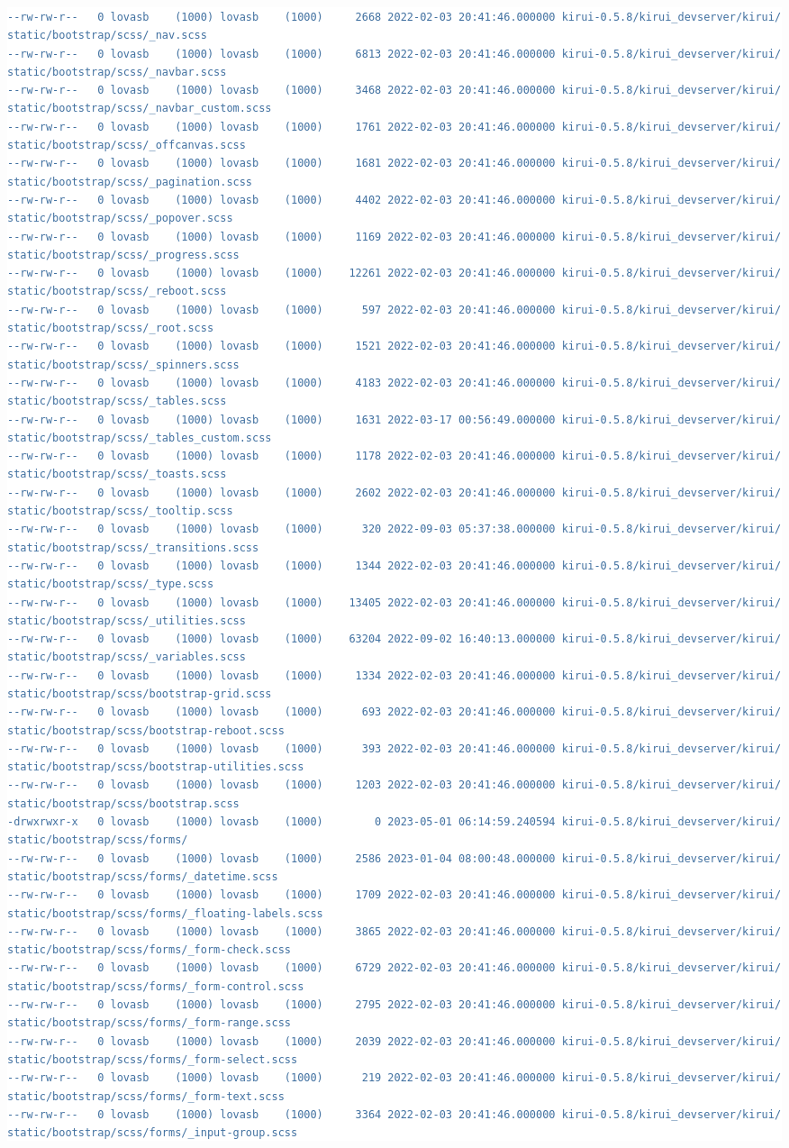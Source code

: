 ```diff
--rw-rw-r--   0 lovasb    (1000) lovasb    (1000)     2668 2022-02-03 20:41:46.000000 kirui-0.5.8/kirui_devserver/kirui/static/bootstrap/scss/_nav.scss
--rw-rw-r--   0 lovasb    (1000) lovasb    (1000)     6813 2022-02-03 20:41:46.000000 kirui-0.5.8/kirui_devserver/kirui/static/bootstrap/scss/_navbar.scss
--rw-rw-r--   0 lovasb    (1000) lovasb    (1000)     3468 2022-02-03 20:41:46.000000 kirui-0.5.8/kirui_devserver/kirui/static/bootstrap/scss/_navbar_custom.scss
--rw-rw-r--   0 lovasb    (1000) lovasb    (1000)     1761 2022-02-03 20:41:46.000000 kirui-0.5.8/kirui_devserver/kirui/static/bootstrap/scss/_offcanvas.scss
--rw-rw-r--   0 lovasb    (1000) lovasb    (1000)     1681 2022-02-03 20:41:46.000000 kirui-0.5.8/kirui_devserver/kirui/static/bootstrap/scss/_pagination.scss
--rw-rw-r--   0 lovasb    (1000) lovasb    (1000)     4402 2022-02-03 20:41:46.000000 kirui-0.5.8/kirui_devserver/kirui/static/bootstrap/scss/_popover.scss
--rw-rw-r--   0 lovasb    (1000) lovasb    (1000)     1169 2022-02-03 20:41:46.000000 kirui-0.5.8/kirui_devserver/kirui/static/bootstrap/scss/_progress.scss
--rw-rw-r--   0 lovasb    (1000) lovasb    (1000)    12261 2022-02-03 20:41:46.000000 kirui-0.5.8/kirui_devserver/kirui/static/bootstrap/scss/_reboot.scss
--rw-rw-r--   0 lovasb    (1000) lovasb    (1000)      597 2022-02-03 20:41:46.000000 kirui-0.5.8/kirui_devserver/kirui/static/bootstrap/scss/_root.scss
--rw-rw-r--   0 lovasb    (1000) lovasb    (1000)     1521 2022-02-03 20:41:46.000000 kirui-0.5.8/kirui_devserver/kirui/static/bootstrap/scss/_spinners.scss
--rw-rw-r--   0 lovasb    (1000) lovasb    (1000)     4183 2022-02-03 20:41:46.000000 kirui-0.5.8/kirui_devserver/kirui/static/bootstrap/scss/_tables.scss
--rw-rw-r--   0 lovasb    (1000) lovasb    (1000)     1631 2022-03-17 00:56:49.000000 kirui-0.5.8/kirui_devserver/kirui/static/bootstrap/scss/_tables_custom.scss
--rw-rw-r--   0 lovasb    (1000) lovasb    (1000)     1178 2022-02-03 20:41:46.000000 kirui-0.5.8/kirui_devserver/kirui/static/bootstrap/scss/_toasts.scss
--rw-rw-r--   0 lovasb    (1000) lovasb    (1000)     2602 2022-02-03 20:41:46.000000 kirui-0.5.8/kirui_devserver/kirui/static/bootstrap/scss/_tooltip.scss
--rw-rw-r--   0 lovasb    (1000) lovasb    (1000)      320 2022-09-03 05:37:38.000000 kirui-0.5.8/kirui_devserver/kirui/static/bootstrap/scss/_transitions.scss
--rw-rw-r--   0 lovasb    (1000) lovasb    (1000)     1344 2022-02-03 20:41:46.000000 kirui-0.5.8/kirui_devserver/kirui/static/bootstrap/scss/_type.scss
--rw-rw-r--   0 lovasb    (1000) lovasb    (1000)    13405 2022-02-03 20:41:46.000000 kirui-0.5.8/kirui_devserver/kirui/static/bootstrap/scss/_utilities.scss
--rw-rw-r--   0 lovasb    (1000) lovasb    (1000)    63204 2022-09-02 16:40:13.000000 kirui-0.5.8/kirui_devserver/kirui/static/bootstrap/scss/_variables.scss
--rw-rw-r--   0 lovasb    (1000) lovasb    (1000)     1334 2022-02-03 20:41:46.000000 kirui-0.5.8/kirui_devserver/kirui/static/bootstrap/scss/bootstrap-grid.scss
--rw-rw-r--   0 lovasb    (1000) lovasb    (1000)      693 2022-02-03 20:41:46.000000 kirui-0.5.8/kirui_devserver/kirui/static/bootstrap/scss/bootstrap-reboot.scss
--rw-rw-r--   0 lovasb    (1000) lovasb    (1000)      393 2022-02-03 20:41:46.000000 kirui-0.5.8/kirui_devserver/kirui/static/bootstrap/scss/bootstrap-utilities.scss
--rw-rw-r--   0 lovasb    (1000) lovasb    (1000)     1203 2022-02-03 20:41:46.000000 kirui-0.5.8/kirui_devserver/kirui/static/bootstrap/scss/bootstrap.scss
-drwxrwxr-x   0 lovasb    (1000) lovasb    (1000)        0 2023-05-01 06:14:59.240594 kirui-0.5.8/kirui_devserver/kirui/static/bootstrap/scss/forms/
--rw-rw-r--   0 lovasb    (1000) lovasb    (1000)     2586 2023-01-04 08:00:48.000000 kirui-0.5.8/kirui_devserver/kirui/static/bootstrap/scss/forms/_datetime.scss
--rw-rw-r--   0 lovasb    (1000) lovasb    (1000)     1709 2022-02-03 20:41:46.000000 kirui-0.5.8/kirui_devserver/kirui/static/bootstrap/scss/forms/_floating-labels.scss
--rw-rw-r--   0 lovasb    (1000) lovasb    (1000)     3865 2022-02-03 20:41:46.000000 kirui-0.5.8/kirui_devserver/kirui/static/bootstrap/scss/forms/_form-check.scss
--rw-rw-r--   0 lovasb    (1000) lovasb    (1000)     6729 2022-02-03 20:41:46.000000 kirui-0.5.8/kirui_devserver/kirui/static/bootstrap/scss/forms/_form-control.scss
--rw-rw-r--   0 lovasb    (1000) lovasb    (1000)     2795 2022-02-03 20:41:46.000000 kirui-0.5.8/kirui_devserver/kirui/static/bootstrap/scss/forms/_form-range.scss
--rw-rw-r--   0 lovasb    (1000) lovasb    (1000)     2039 2022-02-03 20:41:46.000000 kirui-0.5.8/kirui_devserver/kirui/static/bootstrap/scss/forms/_form-select.scss
--rw-rw-r--   0 lovasb    (1000) lovasb    (1000)      219 2022-02-03 20:41:46.000000 kirui-0.5.8/kirui_devserver/kirui/static/bootstrap/scss/forms/_form-text.scss
--rw-rw-r--   0 lovasb    (1000) lovasb    (1000)     3364 2022-02-03 20:41:46.000000 kirui-0.5.8/kirui_devserver/kirui/static/bootstrap/scss/forms/_input-group.scss
```